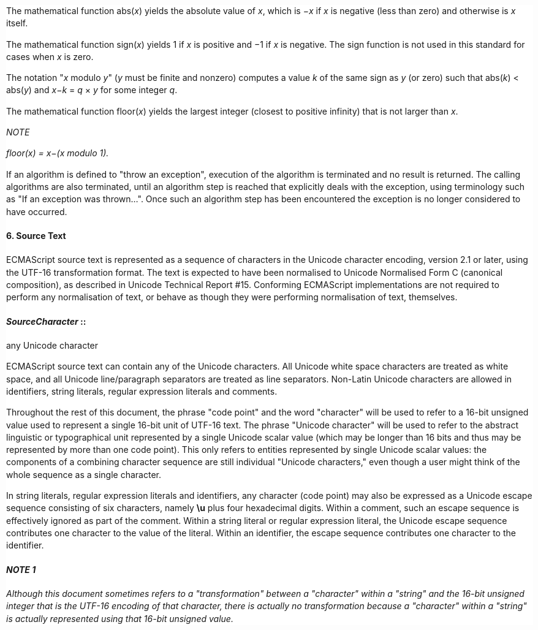 The mathematical function abs(*x*) yields the absolute value of *x*, which is −*x* if *x* is negative (less than zero) and otherwise is *x* itself.

The mathematical function sign(*x*) yields 1 if *x* is positive and −1 if *x* is negative. The sign function is not used in this standard for cases when *x* is zero.

The notation "*x* modulo *y*" (*y* must be finite and nonzero) computes a value *k* of the same sign as *y* (or zero) such that abs(*k*) < abs(*y*) and *x*−*k* = *q* × *y* for some integer *q*.

The mathematical function floor(*x*) yields the largest integer (closest to positive infinity) that is not larger than *x*.

*NOTE*

*floor(x) = x*−*(x modulo 1).*

If an algorithm is defined to "throw an exception", execution of the algorithm is terminated and no result is returned. The calling algorithms are also terminated, until an algorithm step is reached that explicitly deals with the exception, using terminology such as "If an exception was thrown…". Once such an algorithm step has been encountered the exception is no longer considered to have occurred.

#### **6. Source Text**

ECMAScript source text is represented as a sequence of characters in the Unicode character encoding, version 2.1 or later, using the UTF-16 transformation format. The text is expected to have been normalised to Unicode Normalised Form C (canonical composition), as described in Unicode Technical Report #15. Conforming ECMAScript implementations are not required to perform any normalisation of text, or behave as though they were performing normalisation of text, themselves.

#### *SourceCharacter* **::**

any Unicode character

ECMAScript source text can contain any of the Unicode characters. All Unicode white space characters are treated as white space, and all Unicode line/paragraph separators are treated as line separators. Non-Latin Unicode characters are allowed in identifiers, string literals, regular expression literals and comments.

Throughout the rest of this document, the phrase "code point" and the word "character" will be used to refer to a 16-bit unsigned value used to represent a single 16-bit unit of UTF-16 text. The phrase "Unicode character" will be used to refer to the abstract linguistic or typographical unit represented by a single Unicode scalar value (which may be longer than 16 bits and thus may be represented by more than one code point). This only refers to entities represented by single Unicode scalar values: the components of a combining character sequence are still individual "Unicode characters," even though a user might think of the whole sequence as a single character.

In string literals, regular expression literals and identifiers, any character (code point) may also be expressed as a Unicode escape sequence consisting of six characters, namely **\u** plus four hexadecimal digits. Within a comment, such an escape sequence is effectively ignored as part of the comment. Within a string literal or regular expression literal, the Unicode escape sequence contributes one character to the value of the literal. Within an identifier, the escape sequence contributes one character to the identifier.

#### *NOTE 1*

*Although this document sometimes refers to a "transformation" between a "character" within a "string" and the 16-bit unsigned integer that is the UTF-16 encoding of that character, there is actually no transformation because a "character" within a "string" is actually represented using that 16-bit unsigned value.*
